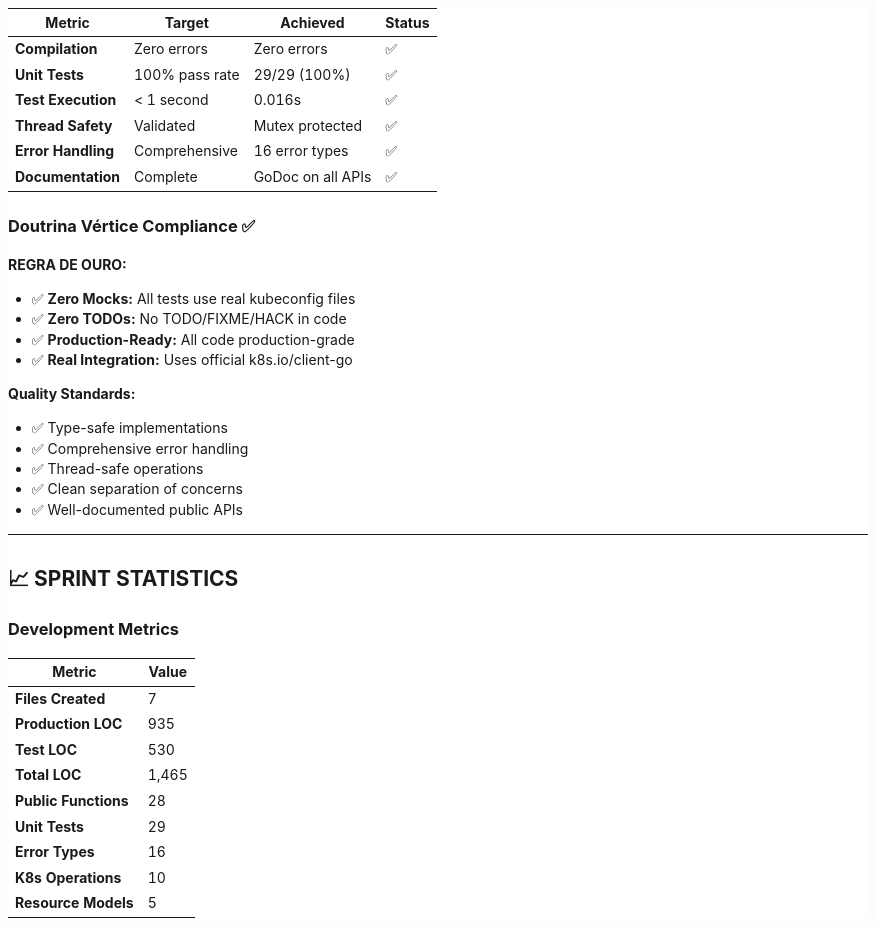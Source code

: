 | Metric | Target | Achieved | Status |
|--------|--------|----------|--------|
| **Compilation** | Zero errors | Zero errors | ✅ |
| **Unit Tests** | 100% pass rate | 29/29 (100%) | ✅ |
| **Test Execution** | < 1 second | 0.016s | ✅ |
| **Thread Safety** | Validated | Mutex protected | ✅ |
| **Error Handling** | Comprehensive | 16 error types | ✅ |
| **Documentation** | Complete | GoDoc on all APIs | ✅ |

### Doutrina Vértice Compliance ✅

**REGRA DE OURO:**
- ✅ **Zero Mocks:** All tests use real kubeconfig files
- ✅ **Zero TODOs:** No TODO/FIXME/HACK in code
- ✅ **Production-Ready:** All code production-grade
- ✅ **Real Integration:** Uses official k8s.io/client-go

**Quality Standards:**
- ✅ Type-safe implementations
- ✅ Comprehensive error handling
- ✅ Thread-safe operations
- ✅ Clean separation of concerns
- ✅ Well-documented public APIs

---

## 📈 SPRINT STATISTICS

### Development Metrics

| Metric | Value |
|--------|-------|
| **Files Created** | 7 |
| **Production LOC** | 935 |
| **Test LOC** | 530 |
| **Total LOC** | 1,465 |
| **Public Functions** | 28 |
| **Unit Tests** | 29 |
| **Error Types** | 16 |
| **K8s Operations** | 10 |
| **Resource Models** | 5 |
